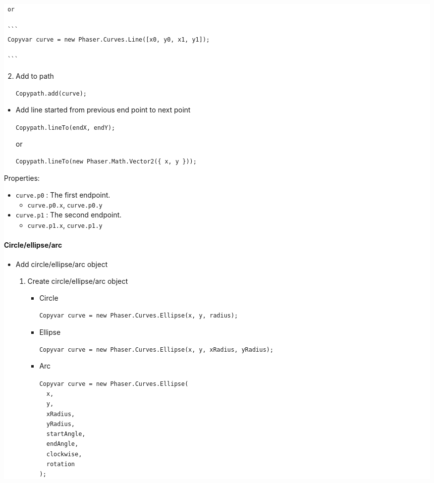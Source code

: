      or

     ```
     Copyvar curve = new Phaser.Curves.Line([x0, y0, x1, y1]);

     ```
  2. Add to path

     ```
     Copypath.add(curve);

     ```
* Add line started from previous end point to next point

  ```
  Copypath.lineTo(endX, endY);

  ```

  or

  ```
  Copypath.lineTo(new Phaser.Math.Vector2({ x, y }));

  ```

Properties:

* `curve.p0` : The first endpoint.
  + `curve.p0.x`, `curve.p0.y`
* `curve.p1` : The second endpoint.
  + `curve.p1.x`, `curve.p1.y`

#### Circle/ellipse/arc

* Add circle/ellipse/arc object

  1. Create circle/ellipse/arc object

     + Circle

       ```
       Copyvar curve = new Phaser.Curves.Ellipse(x, y, radius);

       ```
     + Ellipse

       ```
       Copyvar curve = new Phaser.Curves.Ellipse(x, y, xRadius, yRadius);

       ```
     + Arc

       ```
       Copyvar curve = new Phaser.Curves.Ellipse(
         x,
         y,
         xRadius,
         yRadius,
         startAngle,
         endAngle,
         clockwise,
         rotation
       );
